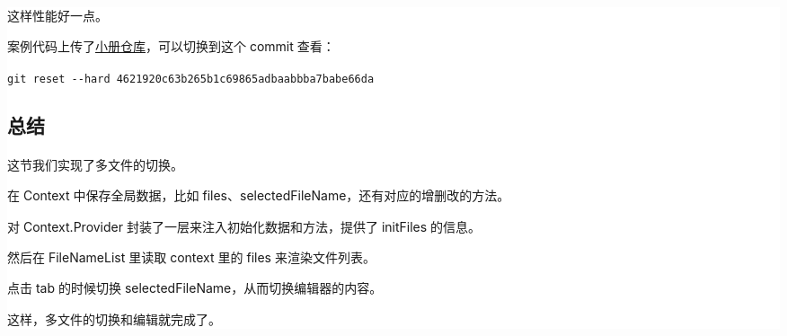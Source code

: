 这样性能好一点。

案例代码上传了[小册仓库](https://github.com/QuarkGluonPlasma/react-course-code/tree/main/react-playground-project)，可以切换到这个 commit 查看：

```
git reset --hard 4621920c63b265b1c69865adbaabbba7babe66da
```

## 总结

这节我们实现了多文件的切换。

在 Context 中保存全局数据，比如 files、selectedFileName，还有对应的增删改的方法。

对 Context.Provider 封装了一层来注入初始化数据和方法，提供了 initFiles 的信息。

然后在 FileNameList 里读取 context 里的 files 来渲染文件列表。

点击 tab 的时候切换 selectedFileName，从而切换编辑器的内容。

这样，多文件的切换和编辑就完成了。
